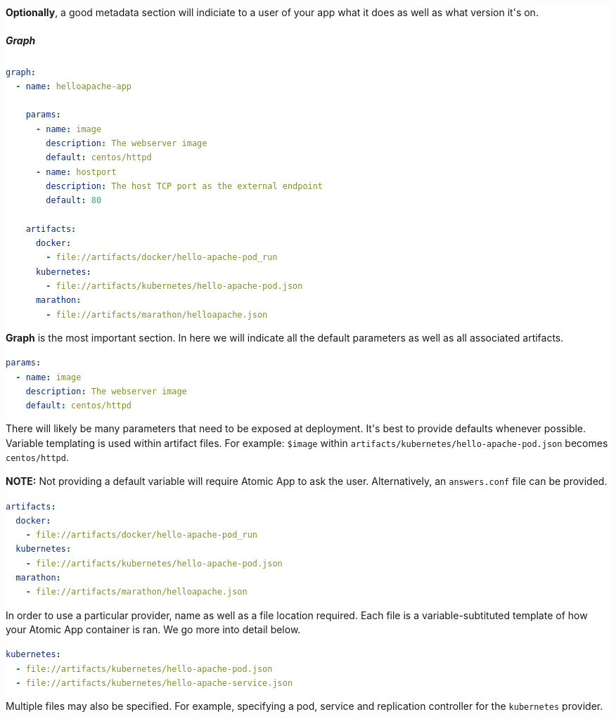 __Optionally__, a good metadata section will indiciate to a user of your app what it does as well as what version it's on.

##### Graph

```yaml
graph:
  - name: helloapache-app

    params:
      - name: image
        description: The webserver image
        default: centos/httpd
      - name: hostport
        description: The host TCP port as the external endpoint
        default: 80

    artifacts:
      docker:
        - file://artifacts/docker/hello-apache-pod_run
      kubernetes:
        - file://artifacts/kubernetes/hello-apache-pod.json
      marathon:
        - file://artifacts/marathon/helloapache.json
```

__Graph__ is the most important section. In here we will indicate all the default parameters as well as all associated artifacts.

```yaml
params:
  - name: image
    description: The webserver image
    default: centos/httpd
```
There will likely be many parameters that need to be exposed at deployment. It's best to provide defaults whenever possible. Variable templating is used within artifact files. For example: `$image` within `artifacts/kubernetes/hello-apache-pod.json` becomes `centos/httpd`.

**NOTE:** Not providing a default variable will require Atomic App to ask the user. Alternatively, an `answers.conf` file can be provided.

```yaml
artifacts:
  docker:
    - file://artifacts/docker/hello-apache-pod_run
  kubernetes:
    - file://artifacts/kubernetes/hello-apache-pod.json
  marathon:
    - file://artifacts/marathon/helloapache.json
```
In order to use a particular provider, name as well as a file location required. Each file is a variable-subtituted template of how your Atomic App container is ran. We go more into detail below.

```yaml
kubernetes:
  - file://artifacts/kubernetes/hello-apache-pod.json
  - file://artifacts/kubernetes/hello-apache-service.json
```
Multiple files may also be specified. For example, specifying a pod, service and replication controller for the `kubernetes` provider.
